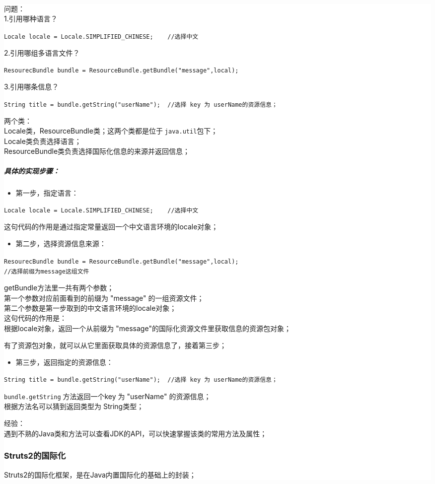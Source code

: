 问题：          
1.引用哪种语言？   
```
Locale locale = Locale.SIMPLIFIED_CHINESE;    //选择中文
```

2.引用哪组多语言文件？     
```
ResourecBundle bundle = ResourceBundle.getBundle("message",local);
```

3.引用哪条信息？     
```
String title = bundle.getString("userName");  //选择 key 为 userName的资源信息；
```

两个类：          
Locale类，ResourceBundle类；这两个类都是位于 `java.util`包下；       
Locale类负责选择语言；        
ResourceBundle类负责选择国际化信息的来源并返回信息；            

##### 具体的实现步骤：        

- 第一步，指定语言：  
```
Locale locale = Locale.SIMPLIFIED_CHINESE;    //选择中文
```

这句代码的作用是通过指定常量返回一个中文语言环境的locale对象；      

- 第二步，选择资源信息来源：
```
ResourecBundle bundle = ResourceBundle.getBundle("message",local);
//选择前缀为message这组文件
```

getBundle方法里一共有两个参数；      
第一个参数对应前面看到的前缀为 "message" 的一组资源文件；           
第二个参数是第一步取到的中文语言环境的locale对象；         
这句代码的作用是：             
根据locale对象，返回一个从前缀为 "message"的国际化资源文件里获取信息的资源包对象；                

有了资源包对象，就可以从它里面获取具体的资源信息了，接着第三步；        

- 第三步，返回指定的资源信息：       
```
String title = bundle.getString("userName");  //选择 key 为 userName的资源信息；
```

`bundle.getString` 方法返回一个key 为 "userName" 的资源信息；     
根据方法名可以猜到返回类型为 String类型；                  


经验：       
遇到不熟的Java类和方法可以查看JDK的API，可以快速掌握该类的常用方法及属性；         



### Struts2的国际化
Struts2的国际化框架，是在Java内置国际化的基础上的封装；        
